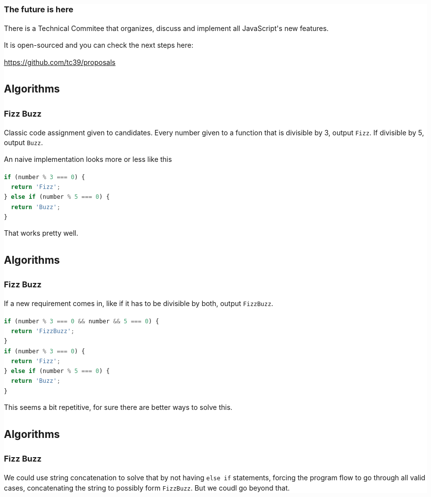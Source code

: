 ### The future is here

There is a Technical Commitee that organizes, discuss and implement all JavaScript's new features.

It is open-sourced and you can check the next steps here:

https://github.com/tc39/proposals

## Algorithms

### Fizz Buzz

Classic code assignment given to candidates. Every number given to a function that is divisible by 3, output `Fizz`. If divisible by 5, output `Buzz`.

An naive implementation looks more or less like this

```javascript
if (number % 3 === 0) {
  return 'Fizz';
} else if (number % 5 === 0) {
  return 'Buzz';
}
```

That works pretty well.

## Algorithms

### Fizz Buzz

If a new requirement comes in, like if it has to be divisible by both, output `FizzBuzz`.

```javascript
if (number % 3 === 0 && number && 5 === 0) {
  return 'FizzBuzz';
}
if (number % 3 === 0) {
  return 'Fizz';
} else if (number % 5 === 0) {
  return 'Buzz';
}
```

This seems a bit repetitive, for sure there are better ways to solve this.

## Algorithms

### Fizz Buzz

We could use string concatenation to solve that by not having `else if` statements, forcing the program flow to go through all valid cases, concatenating the string to possibly form `FizzBuzz`. But we coudl go beyond that.
